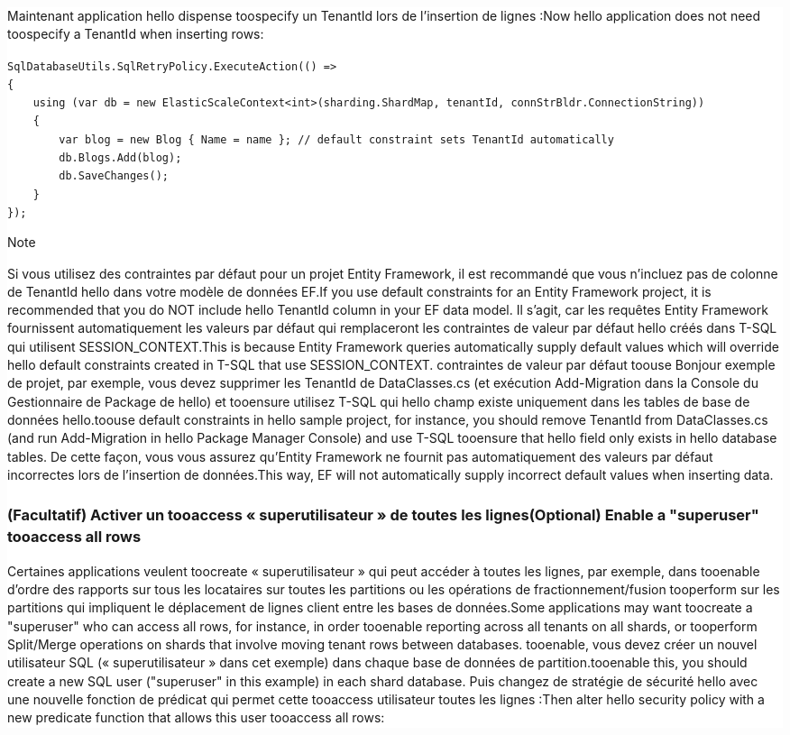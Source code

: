 <span data-ttu-id="d0957-166">Maintenant application hello dispense toospecify un TenantId lors de l’insertion de lignes :</span><span class="sxs-lookup"><span data-stu-id="d0957-166">Now hello application does not need toospecify a TenantId when inserting rows:</span></span> 

```
SqlDatabaseUtils.SqlRetryPolicy.ExecuteAction(() => 
{   
    using (var db = new ElasticScaleContext<int>(sharding.ShardMap, tenantId, connStrBldr.ConnectionString))
    {
        var blog = new Blog { Name = name }; // default constraint sets TenantId automatically     
        db.Blogs.Add(blog);     
        db.SaveChanges();   
    } 
}); 
```

> [!NOTE]
> <span data-ttu-id="d0957-167">Si vous utilisez des contraintes par défaut pour un projet Entity Framework, il est recommandé que vous n’incluez pas de colonne de TenantId hello dans votre modèle de données EF.</span><span class="sxs-lookup"><span data-stu-id="d0957-167">If you use default constraints for an Entity Framework project, it is recommended that you do NOT include hello TenantId column in your EF data model.</span></span> <span data-ttu-id="d0957-168">Il s’agit, car les requêtes Entity Framework fournissent automatiquement les valeurs par défaut qui remplaceront les contraintes de valeur par défaut hello créés dans T-SQL qui utilisent SESSION_CONTEXT.</span><span class="sxs-lookup"><span data-stu-id="d0957-168">This is because Entity Framework queries automatically supply default values which will override hello default constraints created in T-SQL that use SESSION_CONTEXT.</span></span> <span data-ttu-id="d0957-169">contraintes de valeur par défaut toouse Bonjour exemple de projet, par exemple, vous devez supprimer les TenantId de DataClasses.cs (et exécution Add-Migration dans la Console du Gestionnaire de Package de hello) et tooensure utilisez T-SQL qui hello champ existe uniquement dans les tables de base de données hello.</span><span class="sxs-lookup"><span data-stu-id="d0957-169">toouse default constraints in hello sample project, for instance, you should remove TenantId from DataClasses.cs (and run Add-Migration in hello Package Manager Console) and use T-SQL tooensure that hello field only exists in hello database tables.</span></span> <span data-ttu-id="d0957-170">De cette façon, vous vous assurez qu’Entity Framework ne fournit pas automatiquement des valeurs par défaut incorrectes lors de l’insertion de données.</span><span class="sxs-lookup"><span data-stu-id="d0957-170">This way, EF will not automatically supply incorrect default values when inserting data.</span></span> 
> 
> 

### <a name="optional-enable-a-superuser-tooaccess-all-rows"></a><span data-ttu-id="d0957-171">(Facultatif) Activer un tooaccess « superutilisateur » de toutes les lignes</span><span class="sxs-lookup"><span data-stu-id="d0957-171">(Optional) Enable a "superuser" tooaccess all rows</span></span>
<span data-ttu-id="d0957-172">Certaines applications veulent toocreate « superutilisateur » qui peut accéder à toutes les lignes, par exemple, dans tooenable d’ordre des rapports sur tous les locataires sur toutes les partitions ou les opérations de fractionnement/fusion tooperform sur les partitions qui impliquent le déplacement de lignes client entre les bases de données.</span><span class="sxs-lookup"><span data-stu-id="d0957-172">Some applications may want toocreate a "superuser" who can access all rows, for instance, in order tooenable reporting across all tenants on all shards, or tooperform Split/Merge operations on shards that involve moving tenant rows between databases.</span></span> <span data-ttu-id="d0957-173">tooenable, vous devez créer un nouvel utilisateur SQL (« superutilisateur » dans cet exemple) dans chaque base de données de partition.</span><span class="sxs-lookup"><span data-stu-id="d0957-173">tooenable this, you should create a new SQL user ("superuser" in this example) in each shard database.</span></span> <span data-ttu-id="d0957-174">Puis changez de stratégie de sécurité hello avec une nouvelle fonction de prédicat qui permet cette tooaccess utilisateur toutes les lignes :</span><span class="sxs-lookup"><span data-stu-id="d0957-174">Then alter hello security policy with a new predicate function that allows this user tooaccess all rows:</span></span>


[1]: ./media/sql-database-elastic-tools-multi-tenant-row-level-security/blogging-app.png
